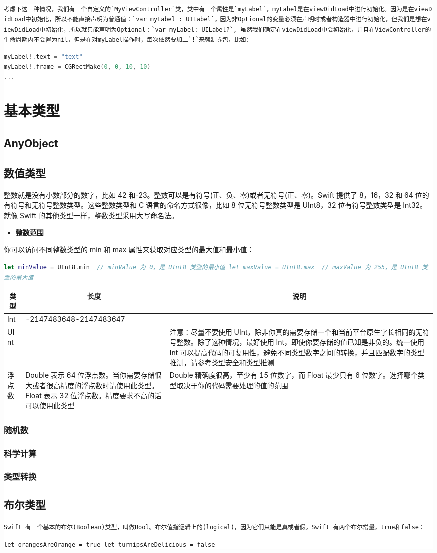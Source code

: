 ```
考虑下这一种情况，我们有一个自定义的`MyViewController`类，类中有一个属性是`myLabel`，myLabel是在viewDidLoad中进行初始化。因为是在viewDidLoad中初始化，所以不能直接声明为普通值：`var myLabel : UILabel`，因为非Optional的变量必须在声明时或者构造器中进行初始化，但我们是想在viewDidLoad中初始化，所以就只能声明为Optional：`var myLabel: UILabel?`, 虽然我们确定在viewDidLoad中会初始化，并且在ViewController的生命周期内不会置为nil，但是在对myLabel操作时，每次依然要加上`!`来强制拆包，比如:
```

```swift
myLabel!.text = "text"
myLabel!.frame = CGRectMake(0, 0, 10, 10)
...
```

# 基本类型

## AnyObject

## 数值类型

整数就是没有小数部分的数字，比如 42 和-23。整数可以是有符号(正、负、零)或者无符号(正、零)。Swift 提供了 8，16，32 和 64 位的有符号和无符号整数类型。这些整数类型和 C 语言的命名方式很像，比如 8 位无符号整数类型是 UInt8，32 位有符号整数类型是 Int32。就像 Swift 的其他类型一样，整数类型采用大写命名法。

- **整数范围**

你可以访问不同整数类型的 min 和 max 属性来获取对应类型的最大值和最小值：

```swift
let minValue = UInt8.min  // minValue 为 0，是 UInt8 类型的最小值 let maxValue = UInt8.max  // maxValue 为 255，是 UInt8 类型的最大值
```

| 类型   | 长度                                                                                                                                | 说明                                                                                                                                                                                                                                                           |
| ------ | ----------------------------------------------------------------------------------------------------------------------------------- | -------------------------------------------------------------------------------------------------------------------------------------------------------------------------------------------------------------------------------------------------------------- |
| Int    | -2147483648~2147483647                                                                                                              |                                                                                                                                                                                                                                                                |
| UInt   |                                                                                                                                     | 注意：尽量不要使用 UInt，除非你真的需要存储一个和当前平台原生字长相同的无符号整数。除了这种情况，最好使用 Int，即使你要存储的值已知是非负的。统一使用 Int 可以提高代码的可复用性，避免不同类型数字之间的转换，并且匹配数字的类型推测，请参考类型安全和类型推测 |
| 浮点数 | Double 表示 64 位浮点数。当你需要存储很大或者很高精度的浮点数时请使用此类型。Float 表示 32 位浮点数。精度要求不高的话可以使用此类型 | Double 精确度很高，至少有 15 位数字，而 Float 最少只有 6 位数字。选择哪个类型取决于你的代码需要处理的值的范围                                                                                                                                                  |

### 随机数

### 科学计算

### 类型转换

## 布尔类型

```
Swift 有一个基本的布尔(Boolean)类型，叫做Bool。布尔值指逻辑上的(logical)，因为它们只能是真或者假。Swift 有两个布尔常量，true和false：
```

```
let orangesAreOrange = true let turnipsAreDelicious = false
```
